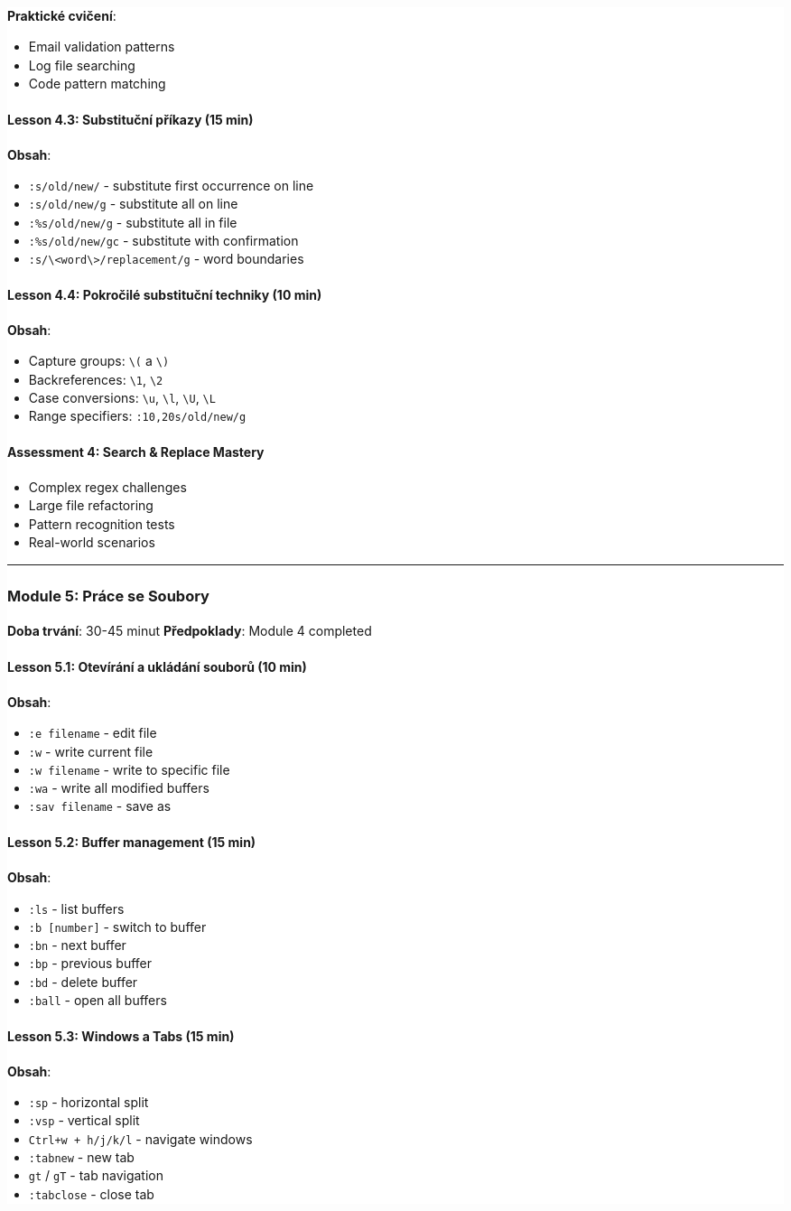 **Praktické cvičení**:
- Email validation patterns
- Log file searching
- Code pattern matching

#### Lesson 4.3: Substituční příkazy (15 min)
**Obsah**:
- `:s/old/new/` - substitute first occurrence on line
- `:s/old/new/g` - substitute all on line  
- `:%s/old/new/g` - substitute all in file
- `:%s/old/new/gc` - substitute with confirmation
- `:s/\<word\>/replacement/g` - word boundaries

#### Lesson 4.4: Pokročilé substituční techniky (10 min)
**Obsah**:
- Capture groups: `\(` a `\)`
- Backreferences: `\1`, `\2`
- Case conversions: `\u`, `\l`, `\U`, `\L`
- Range specifiers: `:10,20s/old/new/g`

#### Assessment 4: Search & Replace Mastery
- Complex regex challenges
- Large file refactoring
- Pattern recognition tests
- Real-world scenarios

---

### Module 5: Práce se Soubory
**Doba trvání**: 30-45 minut
**Předpoklady**: Module 4 completed

#### Lesson 5.1: Otevírání a ukládání souborů (10 min)
**Obsah**:
- `:e filename` - edit file
- `:w` - write current file
- `:w filename` - write to specific file
- `:wa` - write all modified buffers
- `:sav filename` - save as

#### Lesson 5.2: Buffer management (15 min)
**Obsah**:
- `:ls` - list buffers
- `:b [number]` - switch to buffer
- `:bn` - next buffer
- `:bp` - previous buffer
- `:bd` - delete buffer
- `:ball` - open all buffers

#### Lesson 5.3: Windows a Tabs (15 min)
**Obsah**:
- `:sp` - horizontal split
- `:vsp` - vertical split
- `Ctrl+w + h/j/k/l` - navigate windows
- `:tabnew` - new tab
- `gt` / `gT` - tab navigation
- `:tabclose` - close tab
